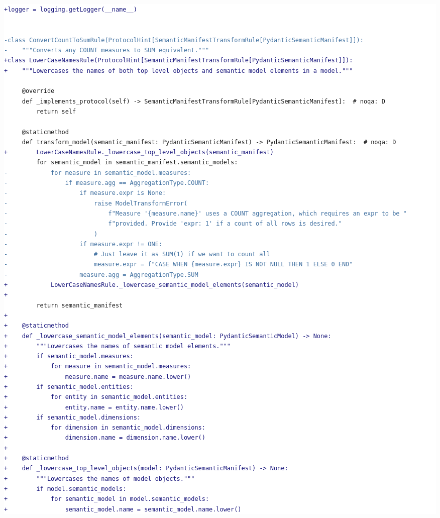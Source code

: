 ```diff
+logger = logging.getLogger(__name__)
 
 
-class ConvertCountToSumRule(ProtocolHint[SemanticManifestTransformRule[PydanticSemanticManifest]]):
-    """Converts any COUNT measures to SUM equivalent."""
+class LowerCaseNamesRule(ProtocolHint[SemanticManifestTransformRule[PydanticSemanticManifest]]):
+    """Lowercases the names of both top level objects and semantic model elements in a model."""
 
     @override
     def _implements_protocol(self) -> SemanticManifestTransformRule[PydanticSemanticManifest]:  # noqa: D
         return self
 
     @staticmethod
     def transform_model(semantic_manifest: PydanticSemanticManifest) -> PydanticSemanticManifest:  # noqa: D
+        LowerCaseNamesRule._lowercase_top_level_objects(semantic_manifest)
         for semantic_model in semantic_manifest.semantic_models:
-            for measure in semantic_model.measures:
-                if measure.agg == AggregationType.COUNT:
-                    if measure.expr is None:
-                        raise ModelTransformError(
-                            f"Measure '{measure.name}' uses a COUNT aggregation, which requires an expr to be "
-                            f"provided. Provide 'expr: 1' if a count of all rows is desired."
-                        )
-                    if measure.expr != ONE:
-                        # Just leave it as SUM(1) if we want to count all
-                        measure.expr = f"CASE WHEN {measure.expr} IS NOT NULL THEN 1 ELSE 0 END"
-                    measure.agg = AggregationType.SUM
+            LowerCaseNamesRule._lowercase_semantic_model_elements(semantic_model)
+
         return semantic_manifest
+
+    @staticmethod
+    def _lowercase_semantic_model_elements(semantic_model: PydanticSemanticModel) -> None:
+        """Lowercases the names of semantic model elements."""
+        if semantic_model.measures:
+            for measure in semantic_model.measures:
+                measure.name = measure.name.lower()
+        if semantic_model.entities:
+            for entity in semantic_model.entities:
+                entity.name = entity.name.lower()
+        if semantic_model.dimensions:
+            for dimension in semantic_model.dimensions:
+                dimension.name = dimension.name.lower()
+
+    @staticmethod
+    def _lowercase_top_level_objects(model: PydanticSemanticManifest) -> None:
+        """Lowercases the names of model objects."""
+        if model.semantic_models:
+            for semantic_model in model.semantic_models:
+                semantic_model.name = semantic_model.name.lower()
```
